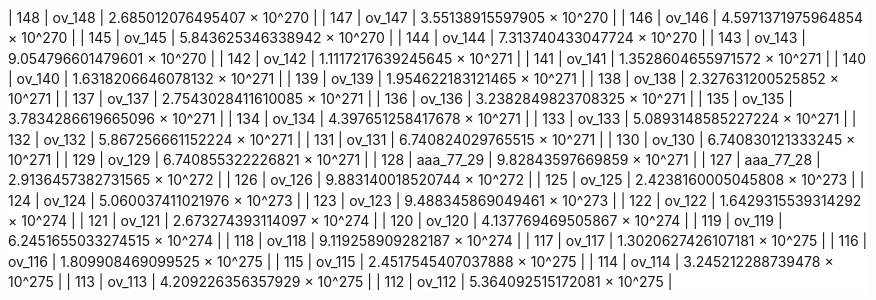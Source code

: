 | 148 | ov_148 | 2.685012076495407 × 10^270 |
| 147 | ov_147 | 3.55138915597905 × 10^270 |
| 146 | ov_146 | 4.5971371975964854 × 10^270 |
| 145 | ov_145 | 5.843625346338942 × 10^270 |
| 144 | ov_144 | 7.313740433047724 × 10^270 |
| 143 | ov_143 | 9.054796601479601 × 10^270 |
| 142 | ov_142 | 1.1117217639245645 × 10^271 |
| 141 | ov_141 | 1.3528604655971572 × 10^271 |
| 140 | ov_140 | 1.6318206646078132 × 10^271 |
| 139 | ov_139 | 1.954622183121465 × 10^271 |
| 138 | ov_138 | 2.327631200525852 × 10^271 |
| 137 | ov_137 | 2.7543028411610085 × 10^271 |
| 136 | ov_136 | 3.2382849823708325 × 10^271 |
| 135 | ov_135 | 3.7834286619665096 × 10^271 |
| 134 | ov_134 | 4.397651258417678 × 10^271 |
| 133 | ov_133 | 5.0893148585227224 × 10^271 |
| 132 | ov_132 | 5.867256661152224 × 10^271 |
| 131 | ov_131 | 6.740824029765515 × 10^271 |
| 130 | ov_130 | 6.740830121333245 × 10^271 |
| 129 | ov_129 | 6.740855322226821 × 10^271 |
| 128 | aaa_77_29 | 9.82843597669859 × 10^271 |
| 127 | aaa_77_28 | 2.9136457382731565 × 10^272 |
| 126 | ov_126 | 9.883140018520744 × 10^272 |
| 125 | ov_125 | 2.4238160005045808 × 10^273 |
| 124 | ov_124 | 5.060037411021976 × 10^273 |
| 123 | ov_123 | 9.488345869049461 × 10^273 |
| 122 | ov_122 | 1.6429315539314292 × 10^274 |
| 121 | ov_121 | 2.673274393114097 × 10^274 |
| 120 | ov_120 | 4.137769469505867 × 10^274 |
| 119 | ov_119 | 6.2451655033274515 × 10^274 |
| 118 | ov_118 | 9.119258909282187 × 10^274 |
| 117 | ov_117 | 1.3020627426107181 × 10^275 |
| 116 | ov_116 | 1.809908469099525 × 10^275 |
| 115 | ov_115 | 2.4517545407037888 × 10^275 |
| 114 | ov_114 | 3.245212288739478 × 10^275 |
| 113 | ov_113 | 4.209226356357929 × 10^275 |
| 112 | ov_112 | 5.364092515172081 × 10^275 |